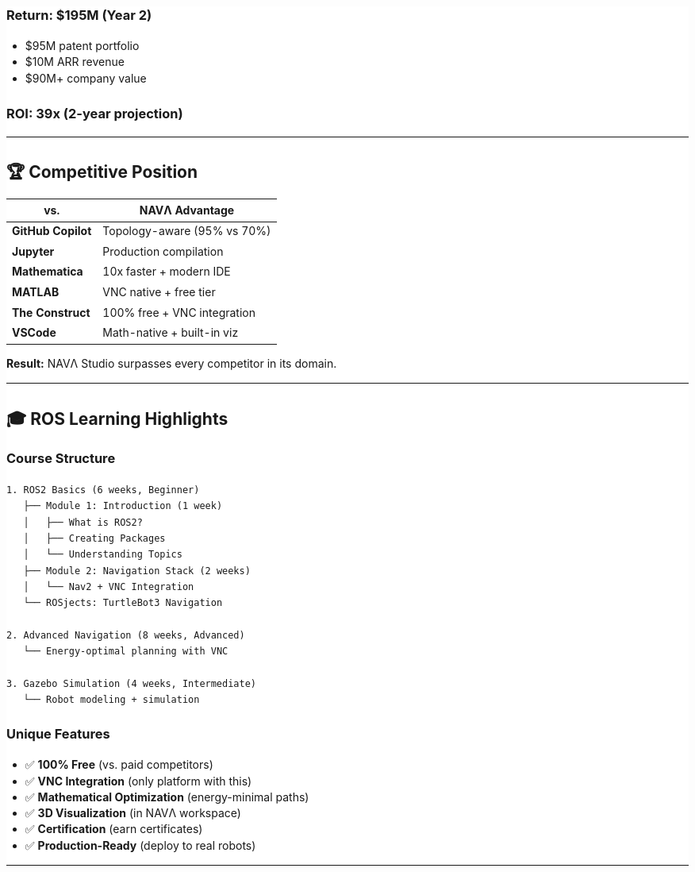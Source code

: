 ### Return: $195M (Year 2)
- $95M patent portfolio
- $10M ARR revenue
- $90M+ company value

### ROI: **39x** (2-year projection)

---

## 🏆 Competitive Position

| vs. | NAVΛ Advantage |
|-----|---------------|
| **GitHub Copilot** | Topology-aware (95% vs 70%) |
| **Jupyter** | Production compilation |
| **Mathematica** | 10x faster + modern IDE |
| **MATLAB** | VNC native + free tier |
| **The Construct** | 100% free + VNC integration |
| **VSCode** | Math-native + built-in viz |

**Result:** NAVΛ Studio surpasses every competitor in its domain.

---

## 🎓 ROS Learning Highlights

### Course Structure
```
1. ROS2 Basics (6 weeks, Beginner)
   ├── Module 1: Introduction (1 week)
   │   ├── What is ROS2?
   │   ├── Creating Packages
   │   └── Understanding Topics
   ├── Module 2: Navigation Stack (2 weeks)
   │   └── Nav2 + VNC Integration
   └── ROSjects: TurtleBot3 Navigation

2. Advanced Navigation (8 weeks, Advanced)
   └── Energy-optimal planning with VNC

3. Gazebo Simulation (4 weeks, Intermediate)
   └── Robot modeling + simulation
```

### Unique Features
- ✅ **100% Free** (vs. paid competitors)
- ✅ **VNC Integration** (only platform with this)
- ✅ **Mathematical Optimization** (energy-minimal paths)
- ✅ **3D Visualization** (in NAVΛ workspace)
- ✅ **Certification** (earn certificates)
- ✅ **Production-Ready** (deploy to real robots)

---
